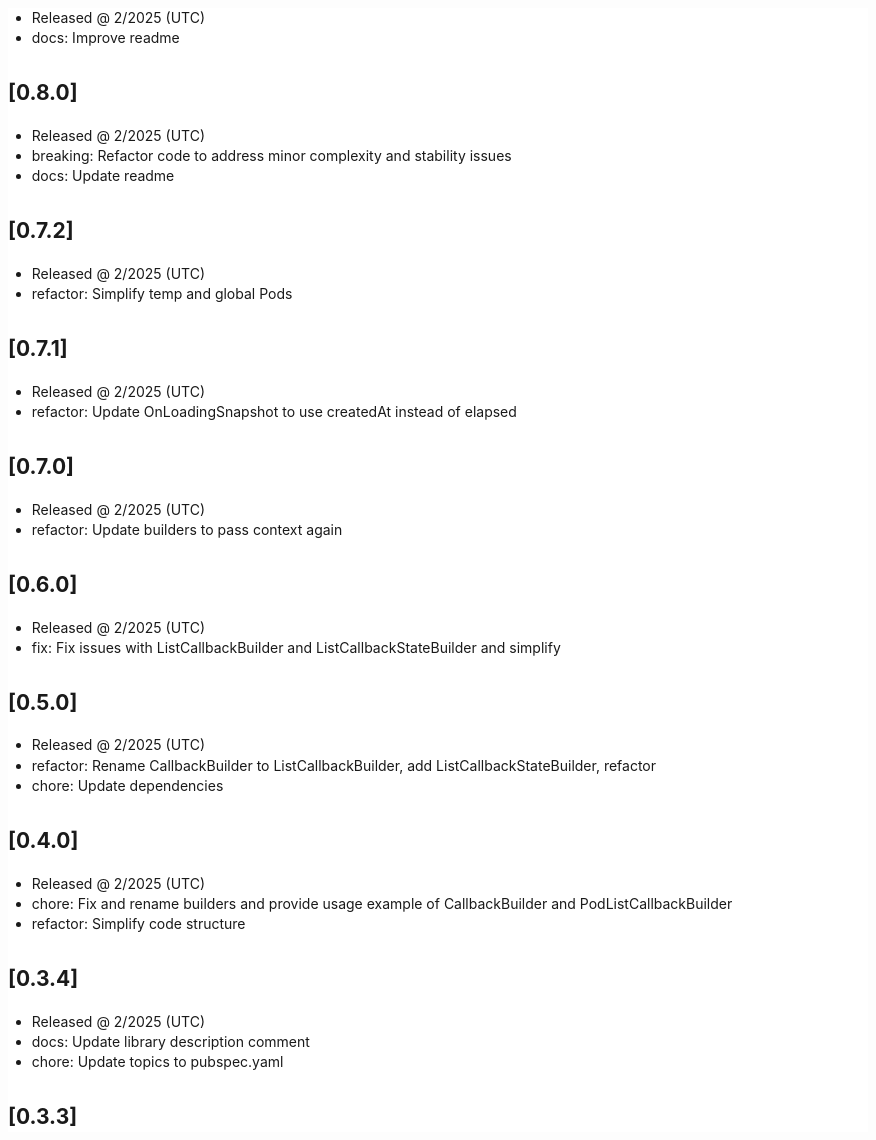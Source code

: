 - Released @ 2/2025 (UTC)
- docs: Improve readme

## [0.8.0]

- Released @ 2/2025 (UTC)
- breaking: Refactor code to address minor complexity and stability issues
- docs: Update readme

## [0.7.2]

- Released @ 2/2025 (UTC)
- refactor: Simplify temp and global Pods

## [0.7.1]

- Released @ 2/2025 (UTC)
- refactor: Update OnLoadingSnapshot to use createdAt instead of elapsed

## [0.7.0]

- Released @ 2/2025 (UTC)
- refactor: Update builders to pass context again

## [0.6.0]

- Released @ 2/2025 (UTC)
- fix: Fix issues with ListCallbackBuilder and ListCallbackStateBuilder and simplify

## [0.5.0]

- Released @ 2/2025 (UTC)
- refactor: Rename CallbackBuilder to ListCallbackBuilder, add ListCallbackStateBuilder, refactor
- chore: Update dependencies

## [0.4.0]

- Released @ 2/2025 (UTC)
- chore: Fix and rename builders and provide usage example of CallbackBuilder and PodListCallbackBuilder
- refactor: Simplify code structure

## [0.3.4]

- Released @ 2/2025 (UTC)
- docs: Update library description comment
- chore: Update topics to pubspec.yaml

## [0.3.3]
